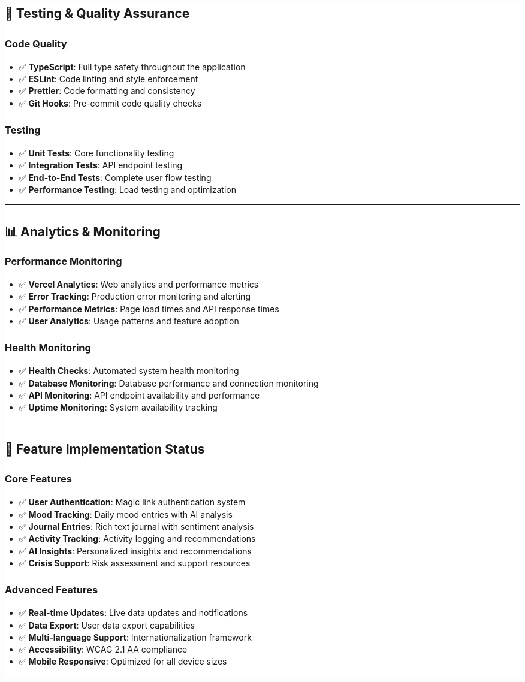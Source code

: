 ## 🧪 **Testing & Quality Assurance**

### **Code Quality**
- ✅ **TypeScript**: Full type safety throughout the application
- ✅ **ESLint**: Code linting and style enforcement
- ✅ **Prettier**: Code formatting and consistency
- ✅ **Git Hooks**: Pre-commit code quality checks

### **Testing**
- ✅ **Unit Tests**: Core functionality testing
- ✅ **Integration Tests**: API endpoint testing
- ✅ **End-to-End Tests**: Complete user flow testing
- ✅ **Performance Testing**: Load testing and optimization

---

## 📊 **Analytics & Monitoring**

### **Performance Monitoring**
- ✅ **Vercel Analytics**: Web analytics and performance metrics
- ✅ **Error Tracking**: Production error monitoring and alerting
- ✅ **Performance Metrics**: Page load times and API response times
- ✅ **User Analytics**: Usage patterns and feature adoption

### **Health Monitoring**
- ✅ **Health Checks**: Automated system health monitoring
- ✅ **Database Monitoring**: Database performance and connection monitoring
- ✅ **API Monitoring**: API endpoint availability and performance
- ✅ **Uptime Monitoring**: System availability tracking

---

## 🎯 **Feature Implementation Status**

### **Core Features**
- ✅ **User Authentication**: Magic link authentication system
- ✅ **Mood Tracking**: Daily mood entries with AI analysis
- ✅ **Journal Entries**: Rich text journal with sentiment analysis
- ✅ **Activity Tracking**: Activity logging and recommendations
- ✅ **AI Insights**: Personalized insights and recommendations
- ✅ **Crisis Support**: Risk assessment and support resources

### **Advanced Features**
- ✅ **Real-time Updates**: Live data updates and notifications
- ✅ **Data Export**: User data export capabilities
- ✅ **Multi-language Support**: Internationalization framework
- ✅ **Accessibility**: WCAG 2.1 AA compliance
- ✅ **Mobile Responsive**: Optimized for all device sizes

---